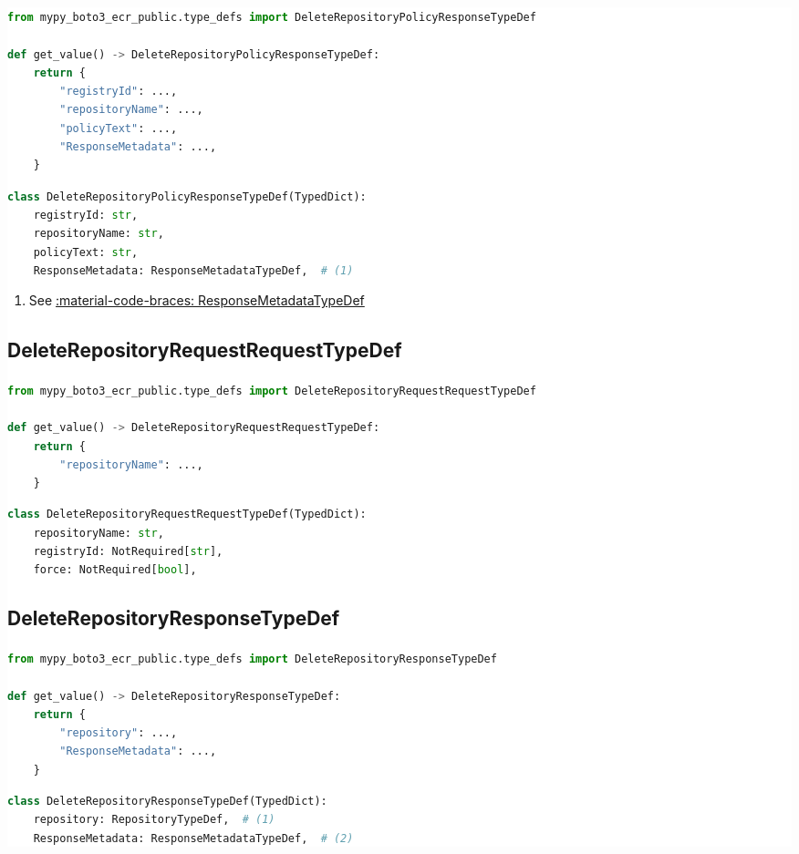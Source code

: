 ```python title="Usage Example"
from mypy_boto3_ecr_public.type_defs import DeleteRepositoryPolicyResponseTypeDef

def get_value() -> DeleteRepositoryPolicyResponseTypeDef:
    return {
        "registryId": ...,
        "repositoryName": ...,
        "policyText": ...,
        "ResponseMetadata": ...,
    }
```

```python title="Definition"
class DeleteRepositoryPolicyResponseTypeDef(TypedDict):
    registryId: str,
    repositoryName: str,
    policyText: str,
    ResponseMetadata: ResponseMetadataTypeDef,  # (1)
```

1. See [:material-code-braces: ResponseMetadataTypeDef](./type_defs.md#responsemetadatatypedef) 
## DeleteRepositoryRequestRequestTypeDef

```python title="Usage Example"
from mypy_boto3_ecr_public.type_defs import DeleteRepositoryRequestRequestTypeDef

def get_value() -> DeleteRepositoryRequestRequestTypeDef:
    return {
        "repositoryName": ...,
    }
```

```python title="Definition"
class DeleteRepositoryRequestRequestTypeDef(TypedDict):
    repositoryName: str,
    registryId: NotRequired[str],
    force: NotRequired[bool],
```

## DeleteRepositoryResponseTypeDef

```python title="Usage Example"
from mypy_boto3_ecr_public.type_defs import DeleteRepositoryResponseTypeDef

def get_value() -> DeleteRepositoryResponseTypeDef:
    return {
        "repository": ...,
        "ResponseMetadata": ...,
    }
```

```python title="Definition"
class DeleteRepositoryResponseTypeDef(TypedDict):
    repository: RepositoryTypeDef,  # (1)
    ResponseMetadata: ResponseMetadataTypeDef,  # (2)
```
